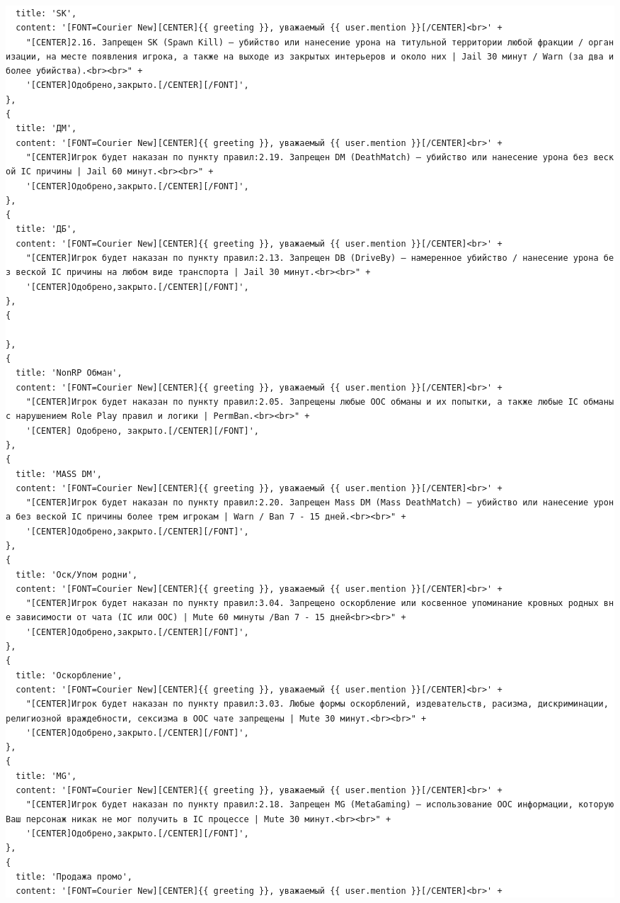       title: 'SK',
      content: '[FONT=Courier New][CENTER]{{ greeting }}, уважаемый {{ user.mention }}[/CENTER]<br>' +
        "[CENTER]2.16. Запрещен SK (Spawn Kill) — убийство или нанесение урона на титульной территории любой фракции / организации, на месте появления игрока, а также на выходе из закрытых интерьеров и около них | Jail 30 минут / Warn (за два и более убийства).<br><br>" +
        '[CENTER]Одобрено,закрыто.[/CENTER][/FONT]',
    },
    {
      title: 'ДМ',
      content: '[FONT=Courier New][CENTER]{{ greeting }}, уважаемый {{ user.mention }}[/CENTER]<br>' +
        "[CENTER]Игрок будет наказан по пункту правил:2.19. Запрещен DM (DeathMatch) — убийство или нанесение урона без веской IC причины | Jail 60 минут.<br><br>" +
        '[CENTER]Одобрено,закрыто.[/CENTER][/FONT]',
    },
    {
      title: 'ДБ',
      content: '[FONT=Courier New][CENTER]{{ greeting }}, уважаемый {{ user.mention }}[/CENTER]<br>' +
        "[CENTER]Игрок будет наказан по пункту правил:2.13. Запрещен DB (DriveBy) — намеренное убийство / нанесение урона без веской IC причины на любом виде транспорта | Jail 30 минут.<br><br>" +
        '[CENTER]Одобрено,закрыто.[/CENTER][/FONT]',
    },
    {

    },
    {
      title: 'NonRP Обман',
      content: '[FONT=Courier New][CENTER]{{ greeting }}, уважаемый {{ user.mention }}[/CENTER]<br>' +
        "[CENTER]Игрок будет наказан по пункту правил:2.05. Запрещены любые OOC обманы и их попытки, а также любые IC обманы с нарушением Role Play правил и логики | PermBan.<br><br>" +
        '[CENTER] Одобрено, закрыто.[/CENTER][/FONT]',
    },
    {
      title: 'MASS DM',
      content: '[FONT=Courier New][CENTER]{{ greeting }}, уважаемый {{ user.mention }}[/CENTER]<br>' +
        "[CENTER]Игрок будет наказан по пункту правил:2.20. Запрещен Mass DM (Mass DeathMatch) — убийство или нанесение урона без веской IC причины более трем игрокам | Warn / Ban 7 - 15 дней.<br><br>" +
        '[CENTER]Одобрено,закрыто.[/CENTER][/FONT]',
    },
    {
      title: 'Оск/Упом родни',
      content: '[FONT=Courier New][CENTER]{{ greeting }}, уважаемый {{ user.mention }}[/CENTER]<br>' +
        "[CENTER]Игрок будет наказан по пункту правил:3.04. Запрещено оскорбление или косвенное упоминание кровных родных вне зависимости от чата (IC или OOC) | Mute 60 минуты /Ban 7 - 15 дней<br><br>" +
        '[CENTER]Одобрено,закрыто.[/CENTER][/FONT]',
    },
    {
      title: 'Оскорбление',
      content: '[FONT=Courier New][CENTER]{{ greeting }}, уважаемый {{ user.mention }}[/CENTER]<br>' +
        "[CENTER]Игрок будет наказан по пункту правил:3.03. Любые формы оскорблений, издевательств, расизма, дискриминации, религиозной враждебности, сексизма в OOC чате запрещены | Mute 30 минут.<br><br>" +
        '[CENTER]Одобрено,закрыто.[/CENTER][/FONT]',
    },
    {
      title: 'MG',
      content: '[FONT=Courier New][CENTER]{{ greeting }}, уважаемый {{ user.mention }}[/CENTER]<br>' +
        "[CENTER]Игрок будет наказан по пункту правил:2.18. Запрещен MG (MetaGaming) — использование ООС информации, которую Ваш персонаж никак не мог получить в IC процессе | Mute 30 минут.<br><br>" +
        '[CENTER]Одобрено,закрыто.[/CENTER][/FONT]',
    },
    {
      title: 'Продажа промо',
      content: '[FONT=Courier New][CENTER]{{ greeting }}, уважаемый {{ user.mention }}[/CENTER]<br>' +